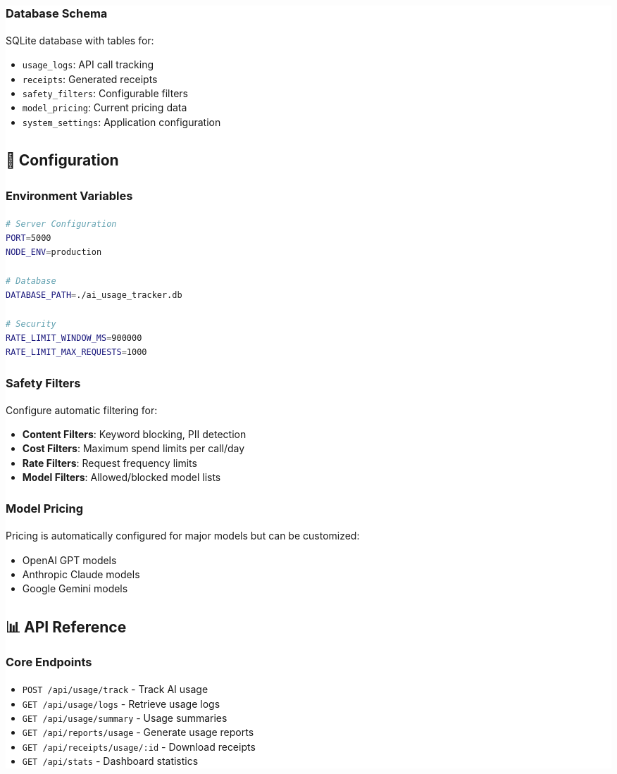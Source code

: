 ### Database Schema

SQLite database with tables for:
- `usage_logs`: API call tracking
- `receipts`: Generated receipts
- `safety_filters`: Configurable filters
- `model_pricing`: Current pricing data
- `system_settings`: Application configuration

## 🔧 Configuration

### Environment Variables

```bash
# Server Configuration
PORT=5000
NODE_ENV=production

# Database
DATABASE_PATH=./ai_usage_tracker.db

# Security
RATE_LIMIT_WINDOW_MS=900000
RATE_LIMIT_MAX_REQUESTS=1000
```

### Safety Filters

Configure automatic filtering for:
- **Content Filters**: Keyword blocking, PII detection
- **Cost Filters**: Maximum spend limits per call/day
- **Rate Filters**: Request frequency limits
- **Model Filters**: Allowed/blocked model lists

### Model Pricing

Pricing is automatically configured for major models but can be customized:
- OpenAI GPT models
- Anthropic Claude models  
- Google Gemini models

## 📊 API Reference

### Core Endpoints

- `POST /api/usage/track` - Track AI usage
- `GET /api/usage/logs` - Retrieve usage logs
- `GET /api/usage/summary` - Usage summaries
- `GET /api/reports/usage` - Generate usage reports
- `GET /api/receipts/usage/:id` - Download receipts
- `GET /api/stats` - Dashboard statistics
